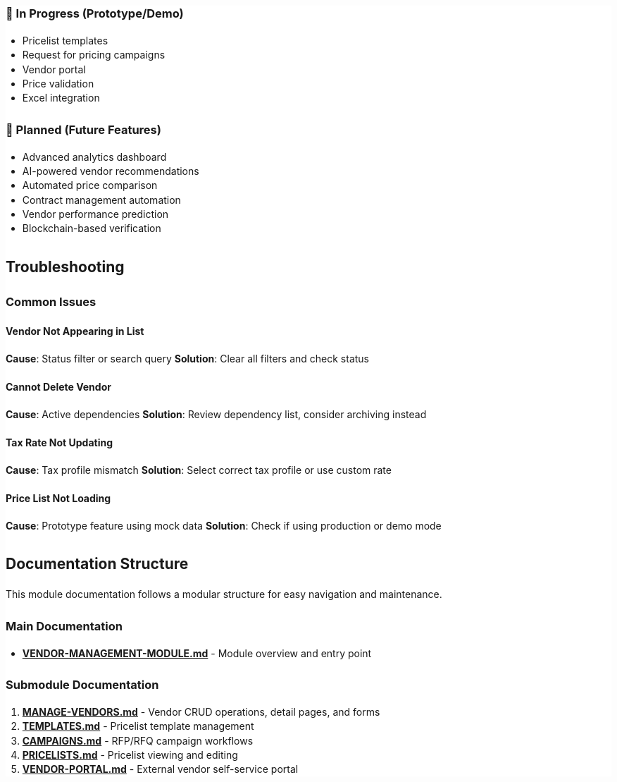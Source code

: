 ### 🚧 In Progress (Prototype/Demo)
- Pricelist templates
- Request for pricing campaigns
- Vendor portal
- Price validation
- Excel integration

### 📅 Planned (Future Features)
- Advanced analytics dashboard
- AI-powered vendor recommendations
- Automated price comparison
- Contract management automation
- Vendor performance prediction
- Blockchain-based verification

## Troubleshooting

### Common Issues

#### Vendor Not Appearing in List
**Cause**: Status filter or search query
**Solution**: Clear all filters and check status

#### Cannot Delete Vendor
**Cause**: Active dependencies
**Solution**: Review dependency list, consider archiving instead

#### Tax Rate Not Updating
**Cause**: Tax profile mismatch
**Solution**: Select correct tax profile or use custom rate

#### Price List Not Loading
**Cause**: Prototype feature using mock data
**Solution**: Check if using production or demo mode

## Documentation Structure

This module documentation follows a modular structure for easy navigation and maintenance.

### Main Documentation
- **[VENDOR-MANAGEMENT-MODULE.md](VENDOR-MANAGEMENT-MODULE.md)** - Module overview and entry point

### Submodule Documentation
1. **[MANAGE-VENDORS.md](MANAGE-VENDORS.md)** - Vendor CRUD operations, detail pages, and forms
2. **[TEMPLATES.md](TEMPLATES.md)** - Pricelist template management
3. **[CAMPAIGNS.md](CAMPAIGNS.md)** - RFP/RFQ campaign workflows
4. **[PRICELISTS.md](PRICELISTS.md)** - Pricelist viewing and editing
5. **[VENDOR-PORTAL.md](VENDOR-PORTAL.md)** - External vendor self-service portal
